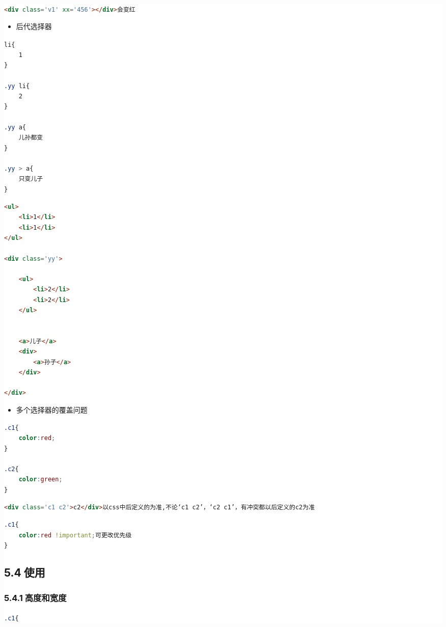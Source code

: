 ```html
<div class='v1' xx='456'></div>会变红
``` 
- 后代选择器
```css
li{
    1
}

.yy li{
    2
}

.yy a{
    儿孙都变
}

.yy > a{
    只变儿子
}
```
```html
<ul>
    <li>1</li>
    <li>1</li>
</ul>

<div class='yy'>

    <ul>
        <li>2</li>
        <li>2</li>
    </ul>


    <a>儿子</a>
    <div>
        <a>孙子</a>
    </div>

</div>
```
- 多个选择器的覆盖问题
```css
.c1{
    color:red;
}

.c2{
    color:green;
}
```
```html
<div class='c1 c2'>c2</div>以css中后定义的为准,不论‘c1 c2’，‘c2 c1’，有冲突都以后定义的c2为准
```
```css
.c1{
    color:red !important;可更改优先级
}
```
## 5.4 使用
### 5.4.1 高度和宽度
```css
.c1{
```